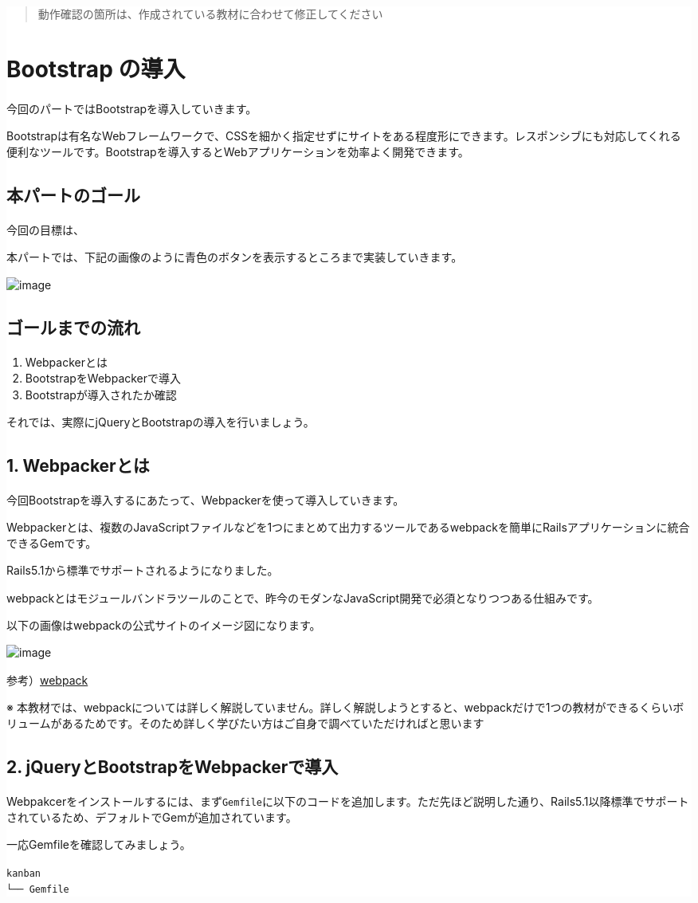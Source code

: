 > 動作確認の箇所は、作成されている教材に合わせて修正してください


# Bootstrap の導入
今回のパートではBootstrapを導入していきます。

Bootstrapは有名なWebフレームワークで、CSSを細かく指定せずにサイトをある程度形にできます。レスポンシブにも対応してくれる便利なツールです。Bootstrapを導入するとWebアプリケーションを効率よく開発できます。


## 本パートのゴール
今回の目標は、

本パートでは、下記の画像のように青色のボタンを表示するところまで実装していきます。

![image](https://process.fs.teachablecdn.com/ADNupMnWyR7kCWRvm76Laz/resize=width:2500/https://www.filepicker.io/api/file/j2Ntm0ovQcK99BjoDgh1)


## ゴールまでの流れ
1. Webpackerとは
2. BootstrapをWebpackerで導入
3. Bootstrapが導入されたか確認

それでは、実際にjQueryとBootstrapの導入を行いましょう。


## 1. Webpackerとは
今回Bootstrapを導入するにあたって、Webpackerを使って導入していきます。

Webpackerとは、複数のJavaScriptファイルなどを1つにまとめて出力するツールであるwebpackを簡単にRailsアプリケーションに統合できるGemです。

Rails5.1から標準でサポートされるようになりました。

webpackとはモジュールバンドラツールのことで、昨今のモダンなJavaScript開発で必須となりつつある仕組みです。

以下の画像はwebpackの公式サイトのイメージ図になります。

![image](https://i.gyazo.com/5dd6b69fd05b33f454840f7f2f13993a.png)

参考）[webpack](https://webpack.js.org/)

※ 本教材では、webpackについては詳しく解説していません。詳しく解説しようとすると、webpackだけで1つの教材ができるくらいボリュームがあるためです。そのため詳しく学びたい方はご自身で調べていただければと思います


## 2. jQueryとBootstrapをWebpackerで導入
Webpakcerをインストールするには、まず`Gemfile`に以下のコードを追加します。ただ先ほど説明した通り、Rails5.1以降標準でサポートされているため、デフォルトでGemが追加されています。

一応Gemfileを確認してみましょう。

```
kanban
└── Gemfile
```
